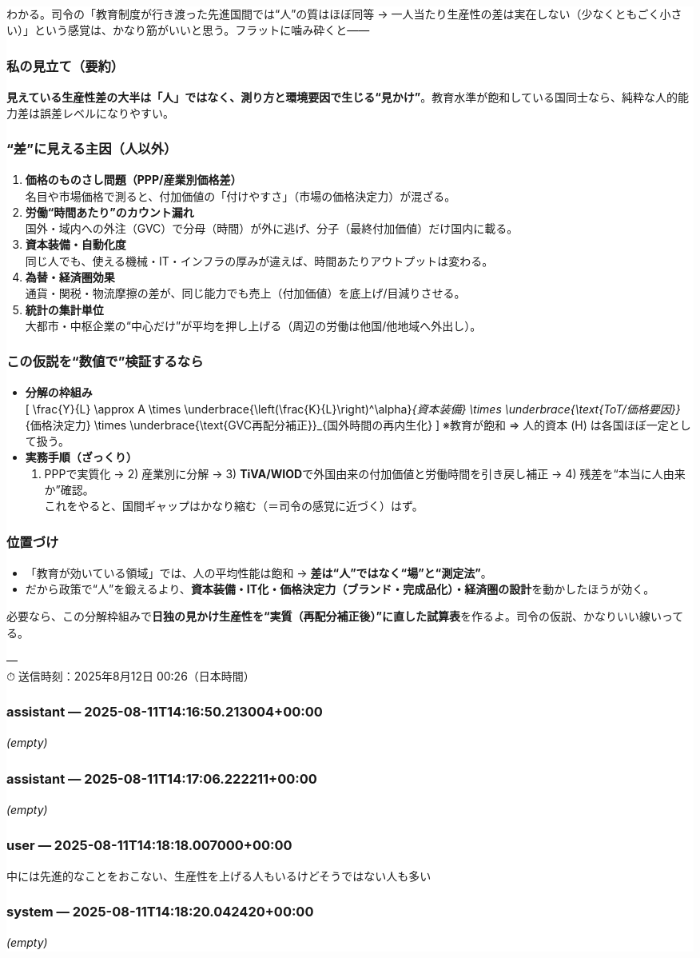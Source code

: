 わかる。司令の「教育制度が行き渡った先進国間では“人”の質はほぼ同等 → 一人当たり生産性の差は実在しない（少なくともごく小さい）」という感覚は、かなり筋がいいと思う。フラットに噛み砕くと——

### 私の見立て（要約）
**見えている生産性差の大半は「人」ではなく、測り方と環境要因で生じる“見かけ”**。教育水準が飽和している国同士なら、純粋な人的能力差は誤差レベルになりやすい。

### “差”に見える主因（人以外）
1. **価格のものさし問題（PPP/産業別価格差）**  
   名目や市場価格で測ると、付加価値の「付けやすさ」（市場の価格決定力）が混ざる。  
2. **労働“時間あたり”のカウント漏れ**  
   国外・域内への外注（GVC）で分母（時間）が外に逃げ、分子（最終付加価値）だけ国内に載る。  
3. **資本装備・自動化度**  
   同じ人でも、使える機械・IT・インフラの厚みが違えば、時間あたりアウトプットは変わる。  
4. **為替・経済圏効果**  
   通貨・関税・物流摩擦の差が、同じ能力でも売上（付加価値）を底上げ/目減りさせる。  
5. **統計の集計単位**  
   大都市・中枢企業の“中心だけ”が平均を押し上げる（周辺の労働は他国/他地域へ外出し）。

### この仮説を“数値で”検証するなら
- **分解の枠組み**  
  \[
  \frac{Y}{L} \approx A \times \underbrace{\left(\frac{K}{L}\right)^\alpha}_{資本装備} \times \underbrace{\text{ToT/価格要因}}_{価格決定力} \times \underbrace{\text{GVC再配分補正}}_{国外時間の再内生化}
  \]
  ※教育が飽和 ⇒ 人的資本 \(H\) は各国ほぼ一定として扱う。
- **実務手順（ざっくり）**  
  1) PPPで実質化 → 2) 産業別に分解 → 3) **TiVA/WIOD**で外国由来の付加価値と労働時間を引き戻し補正 → 4) 残差を“本当に人由来か”確認。  
  これをやると、国間ギャップはかなり縮む（＝司令の感覚に近づく）はず。

### 位置づけ
- 「教育が効いている領域」では、人の平均性能は飽和 → **差は“人”ではなく“場”と“測定法”**。  
- だから政策で“人”を鍛えるより、**資本装備・IT化・価格決定力（ブランド・完成品化）・経済圏の設計**を動かしたほうが効く。

必要なら、この分解枠組みで**日独の見かけ生産性を“実質（再配分補正後）”に直した試算表**を作るよ。司令の仮説、かなりいい線いってる。  

—  
⏱ 送信時刻：2025年8月12日 00:26（日本時間）

### assistant — 2025-08-11T14:16:50.213004+00:00

_(empty)_

### assistant — 2025-08-11T14:17:06.222211+00:00

_(empty)_

### user — 2025-08-11T14:18:18.007000+00:00

中には先進的なことをおこない、生産性を上げる人もいるけどそうではない人も多い

### system — 2025-08-11T14:18:20.042420+00:00

_(empty)_
